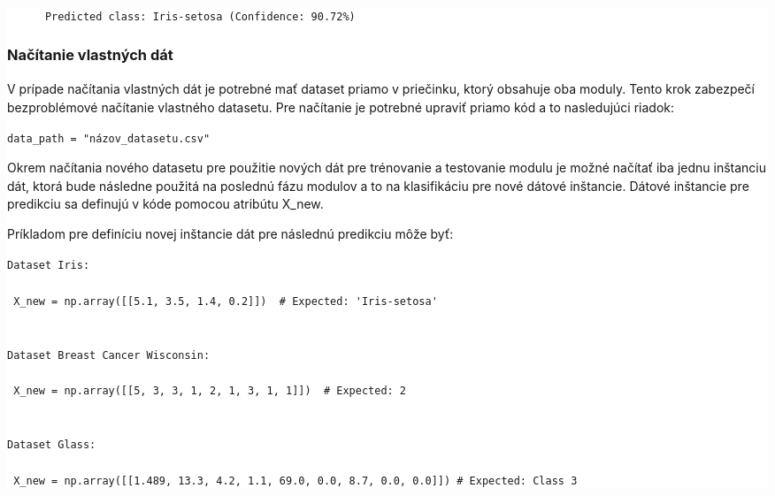           Predicted class: Iris-setosa (Confidence: 90.72%)

 ### Načítanie vlastných dát
V prípade načítania vlastných dát je potrebné mať dataset priamo v priečinku, ktorý obsahuje oba moduly. Tento krok zabezpečí bezproblémové načítanie vlastného datasetu. Pre načítanie je potrebné upraviť priamo kód a to nasledujúci riadok:

    data_path = "názov_datasetu.csv"
  
Okrem načítania nového datasetu pre použitie nových dát pre trénovanie a testovanie modulu je možné načítať iba jednu inštanciu dát, ktorá bude následne použitá na poslednú fázu modulov a to na klasifikáciu pre nové dátové inštancie. Dátové inštancie pre predikciu sa definujú v kóde pomocou atribútu X_new.

Príkladom pre definíciu novej inštancie dát pre následnú predikciu môže byť:

    Dataset Iris: 
    
     X_new = np.array([[5.1, 3.5, 1.4, 0.2]])  # Expected: 'Iris-setosa'
  
  
    Dataset Breast Cancer Wisconsin:
   
     X_new = np.array([[5, 3, 3, 1, 2, 1, 3, 1, 1]])  # Expected: 2
  
     
    Dataset Glass:
    
     X_new = np.array([[1.489, 13.3, 4.2, 1.1, 69.0, 0.0, 8.7, 0.0, 0.0]]) # Expected: Class 3

